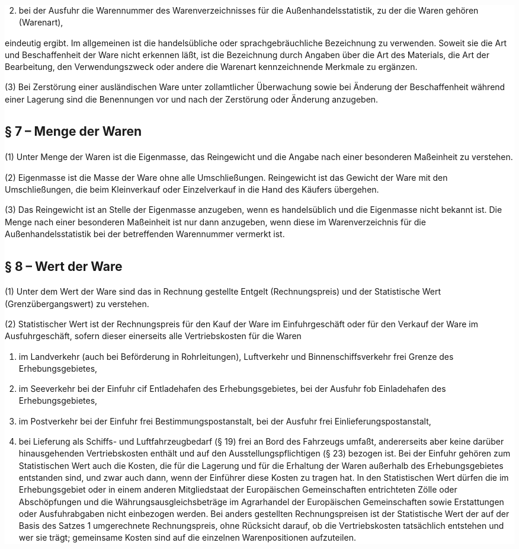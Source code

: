 2. bei der Ausfuhr die Warennummer des Warenverzeichnisses für die Außenhandelsstatistik, zu der die Waren gehören (Warenart),

eindeutig ergibt. Im allgemeinen ist die handelsübliche oder sprachgebräuchliche Bezeichnung zu verwenden. Soweit sie die Art und Beschaffenheit der Ware nicht erkennen läßt, ist die Bezeichnung durch Angaben über die Art des Materials, die Art der Bearbeitung, den Verwendungszweck oder andere die Warenart kennzeichnende Merkmale zu ergänzen.

(3) Bei Zerstörung einer ausländischen Ware unter zollamtlicher Überwachung sowie bei Änderung der Beschaffenheit während einer Lagerung sind die Benennungen vor und nach der Zerstörung oder Änderung anzugeben.


## § 7 – Menge der Waren

(1) Unter Menge der Waren ist die Eigenmasse, das Reingewicht und die Angabe nach einer besonderen Maßeinheit zu verstehen.

(2) Eigenmasse ist die Masse der Ware ohne alle Umschließungen. Reingewicht ist das Gewicht der Ware mit den Umschließungen, die beim Kleinverkauf oder Einzelverkauf in die Hand des Käufers übergehen.

(3) Das Reingewicht ist an Stelle der Eigenmasse anzugeben, wenn es handelsüblich und die Eigenmasse nicht bekannt ist. Die Menge nach einer besonderen Maßeinheit ist nur dann anzugeben, wenn diese im Warenverzeichnis für die Außenhandelsstatistik bei der betreffenden Warennummer vermerkt ist.


## § 8 – Wert der Ware

(1) Unter dem Wert der Ware sind das in Rechnung gestellte Entgelt (Rechnungspreis) und der Statistische Wert (Grenzübergangswert) zu verstehen.

(2) Statistischer Wert ist der Rechnungspreis für den Kauf der Ware im Einfuhrgeschäft oder für den Verkauf der Ware im Ausfuhrgeschäft, sofern dieser einerseits alle Vertriebskosten für die Waren

1. im Landverkehr (auch bei Beförderung in Rohrleitungen), Luftverkehr und Binnenschiffsverkehr frei Grenze des Erhebungsgebietes,

2. im Seeverkehr bei der Einfuhr cif Entladehafen des Erhebungsgebietes, bei der Ausfuhr fob Einladehafen des Erhebungsgebietes,

3. im Postverkehr bei der Einfuhr frei Bestimmungspostanstalt, bei der Ausfuhr frei Einlieferungspostanstalt,

4. bei Lieferung als Schiffs- und Luftfahrzeugbedarf (§ 19) frei an Bord des Fahrzeugs umfaßt, andererseits aber keine darüber hinausgehenden Vertriebskosten enthält und auf den Ausstellungspflichtigen (§ 23) bezogen ist. Bei der Einfuhr gehören zum Statistischen Wert auch die Kosten, die für die Lagerung und für die Erhaltung der Waren außerhalb des Erhebungsgebietes entstanden sind, und zwar auch dann, wenn der Einführer diese Kosten zu tragen hat. In den Statistischen Wert dürfen die im Erhebungsgebiet oder in einem anderen Mitgliedstaat der Europäischen Gemeinschaften entrichteten Zölle oder Abschöpfungen und die Währungsausgleichsbeträge im Agrarhandel der Europäischen Gemeinschaften sowie Erstattungen oder Ausfuhrabgaben nicht einbezogen werden. Bei anders gestellten Rechnungspreisen ist der Statistische Wert der auf der Basis des Satzes 1 umgerechnete Rechnungspreis, ohne Rücksicht darauf, ob die Vertriebskosten tatsächlich entstehen und wer sie trägt; gemeinsame Kosten sind auf die einzelnen Warenpositionen aufzuteilen.
